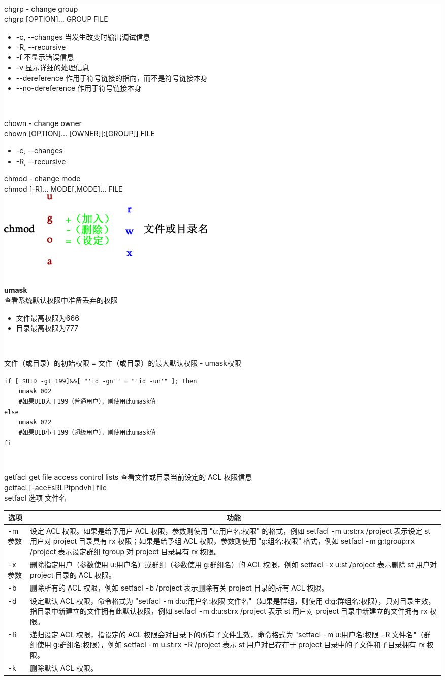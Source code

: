 chgrp - change group<br />chgrp [OPTION]... GROUP FILE

- -c, --changes 当发生改变时输出调试信息
- -R, --recursive
- -f 不显示错误信息
- -v 显示详细的处理信息
- --dereference 作用于符号链接的指向，而不是符号链接本身
- --no-dereference 作用于符号链接本身

​

chown - change owner<br />chown [OPTION]... [OWNER][:[GROUP]] FILE

- -c, --changes
- -R, --recursive

chmod - change mode<br />chmod [-R]... MODE[,MODE]... FILE<br />![](./assets/1644633126373-54dbce11-9d0c-4956-b786-b247b71881a1.gif)<br />**​**

**umask**<br />查看系统默认权限中准备丢弃的权限

- 文件最高权限为666
- 目录最高权限为777

​

文件（或目录）的初始权限 = 文件（或目录）的最大默认权限 - umask权限
```shell
if [ $UID -gt 199]&&[ "'id -gn'" = "'id -un'" ]; then
    umask 002
    #如果UID大于199（普通用户），则使用此umask值
else
    umask 022
    #如果UID小于199（超级用户），则使用此umask值
fi
```
​

getfacl  get file access control lists 查看文件或目录当前设定的 ACL 权限信息<br />getfacl [-aceEsRLPtpndvh] file<br />setfacl 选项 文件名

| 选项 | 功能 |
| --- | --- |
| -m 参数 | 设定 ACL 权限。如果是给予用户 ACL 权限，参数则使用 "u:用户名:权限" 的格式，例如 setfacl -m u:st:rx /project 表示设定 st 用户对 project 目录具有 rx 权限；如果是给予组 ACL 权限，参数则使用 "g:组名:权限" 格式，例如 setfacl -m g:tgroup:rx /project 表示设定群组 tgroup 对 project 目录具有 rx 权限。 |
| -x 参数 | 删除指定用户（参数使用 u:用户名）或群组（参数使用 g:群组名）的 ACL 权限，例如 setfacl -x u:st /project 表示删除 st 用户对 project 目录的 ACL 权限。 |
| -b | 删除所有的 ACL 权限，例如 setfacl -b /project 表示删除有关 project 目录的所有 ACL 权限。 |
| -d | 设定默认 ACL 权限，命令格式为 "setfacl -m d:u:用户名:权限 文件名"（如果是群组，则使用 d:g:群组名:权限），只对目录生效，指目录中新建立的文件拥有此默认权限，例如 setfacl -m d:u:st:rx /project 表示 st 用户对 project 目录中新建立的文件拥有 rx 权限。 |
| -R | 递归设定 ACL 权限，指设定的 ACL 权限会对目录下的所有子文件生效，命令格式为 "setfacl -m u:用户名:权限 -R 文件名"（群组使用 g:群组名:权限），例如 setfacl -m u:st:rx -R /project 表示 st 用户对已存在于 project 目录中的子文件和子目录拥有 rx 权限。 |
| -k | 删除默认 ACL 权限。 |
